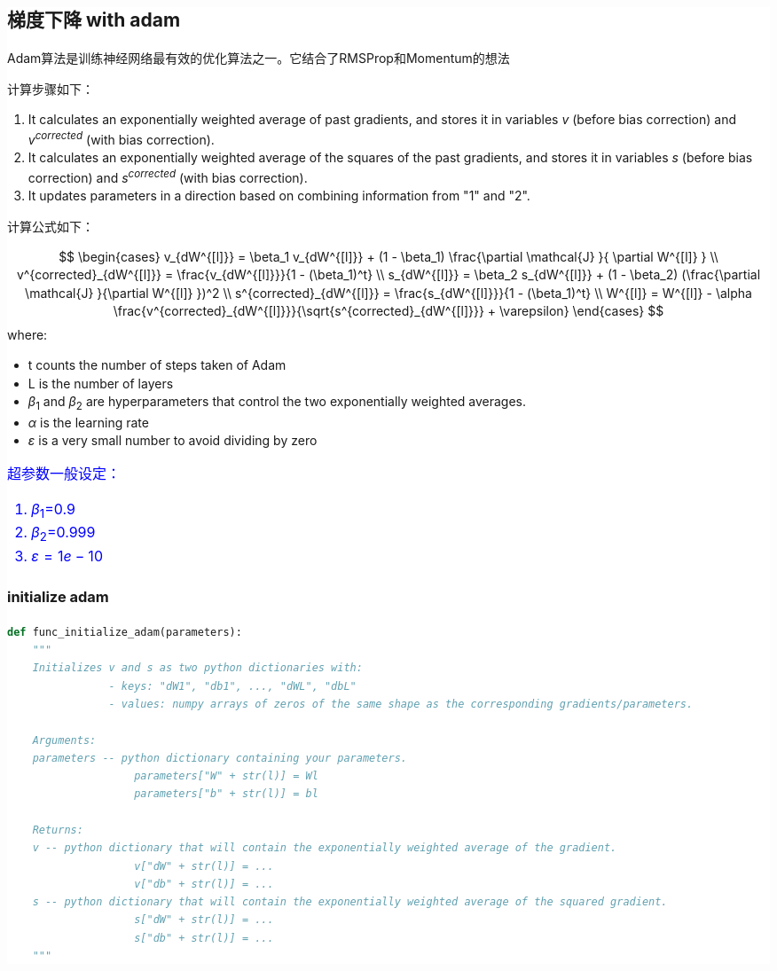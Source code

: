 

## 梯度下降 with adam

Adam算法是训练神经网络最有效的优化算法之一。它结合了RMSProp和Momentum的想法

计算步骤如下：
1. It calculates an exponentially weighted average of past gradients, and stores it in variables $v$ (before bias correction) and $v^{corrected}$ (with bias correction). 
2. It calculates an exponentially weighted average of the squares of the past gradients, and  stores it in variables $s$ (before bias correction) and $s^{corrected}$ (with bias correction). 
3. It updates parameters in a direction based on combining information from "1" and "2".

计算公式如下：

$$
\begin{cases}
v_{dW^{[l]}} = \beta_1 v_{dW^{[l]}} + (1 - \beta_1) \frac{\partial \mathcal{J} }{ \partial W^{[l]} } \\
v^{corrected}_{dW^{[l]}} = \frac{v_{dW^{[l]}}}{1 - (\beta_1)^t} \\
s_{dW^{[l]}} = \beta_2 s_{dW^{[l]}} + (1 - \beta_2) (\frac{\partial \mathcal{J} }{\partial W^{[l]} })^2 \\
s^{corrected}_{dW^{[l]}} = \frac{s_{dW^{[l]}}}{1 - (\beta_1)^t} \\
W^{[l]} = W^{[l]} - \alpha \frac{v^{corrected}_{dW^{[l]}}}{\sqrt{s^{corrected}_{dW^{[l]}}} + \varepsilon}
\end{cases}
$$
where:
- t counts the number of steps taken of Adam 
- L is the number of layers
- $\beta_1$ and $\beta_2$ are hyperparameters that control the two exponentially weighted averages. 
- $\alpha$ is the learning rate
- $\varepsilon$ is a very small number to avoid dividing by zero

<font color='blue' size=3>

超参数一般设定：
1. $\beta_1$=0.9
2. $\beta_2$=0.999
3. $\varepsilon = 1e-10$
</font>

### initialize adam


```python
def func_initialize_adam(parameters):
    """
    Initializes v and s as two python dictionaries with:
                - keys: "dW1", "db1", ..., "dWL", "dbL" 
                - values: numpy arrays of zeros of the same shape as the corresponding gradients/parameters.
    
    Arguments:
    parameters -- python dictionary containing your parameters.
                    parameters["W" + str(l)] = Wl
                    parameters["b" + str(l)] = bl
    
    Returns: 
    v -- python dictionary that will contain the exponentially weighted average of the gradient.
                    v["dW" + str(l)] = ...
                    v["db" + str(l)] = ...
    s -- python dictionary that will contain the exponentially weighted average of the squared gradient.
                    s["dW" + str(l)] = ...
                    s["db" + str(l)] = ...
    """
```